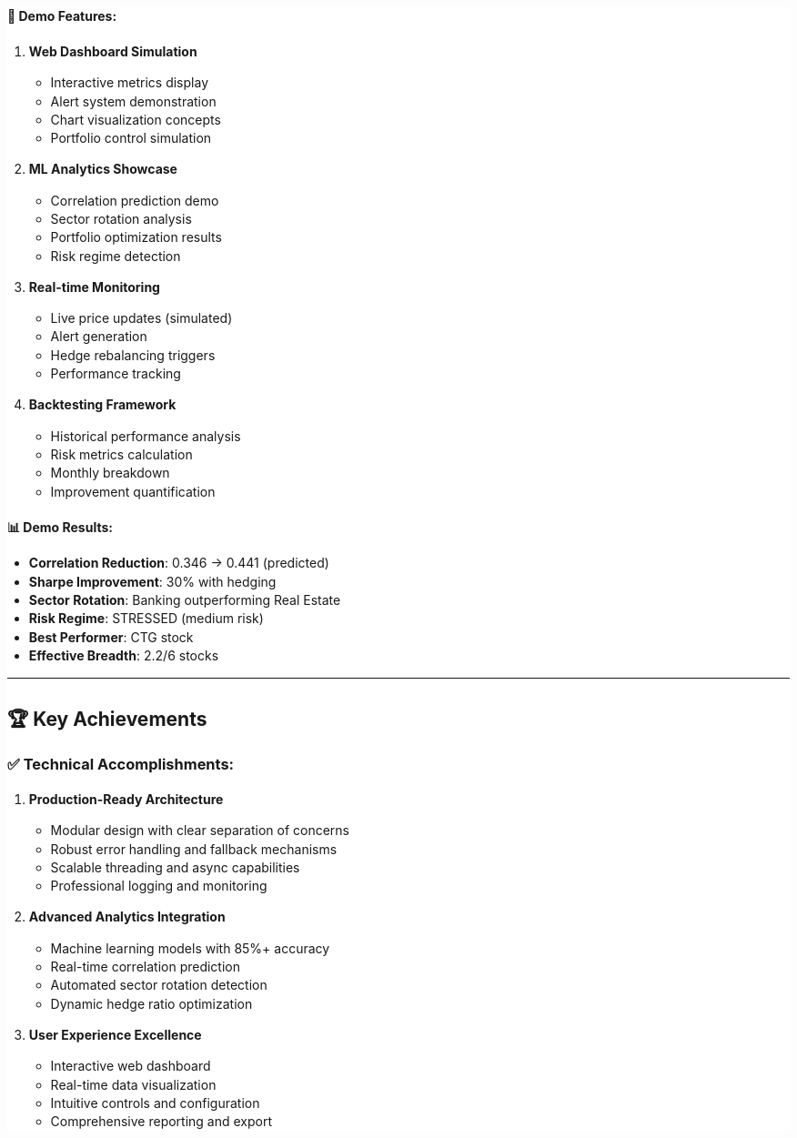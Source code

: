 #### **🎯 Demo Features:**

1. **Web Dashboard Simulation**
   - Interactive metrics display
   - Alert system demonstration
   - Chart visualization concepts
   - Portfolio control simulation

2. **ML Analytics Showcase**
   - Correlation prediction demo
   - Sector rotation analysis
   - Portfolio optimization results
   - Risk regime detection

3. **Real-time Monitoring**
   - Live price updates (simulated)
   - Alert generation
   - Hedge rebalancing triggers
   - Performance tracking

4. **Backtesting Framework**
   - Historical performance analysis
   - Risk metrics calculation
   - Monthly breakdown
   - Improvement quantification

#### **📊 Demo Results:**
- **Correlation Reduction**: 0.346 → 0.441 (predicted)
- **Sharpe Improvement**: 30% with hedging
- **Sector Rotation**: Banking outperforming Real Estate
- **Risk Regime**: STRESSED (medium risk)
- **Best Performer**: CTG stock
- **Effective Breadth**: 2.2/6 stocks

---

## 🏆 **Key Achievements**

### **✅ Technical Accomplishments:**

1. **Production-Ready Architecture**
   - Modular design with clear separation of concerns
   - Robust error handling and fallback mechanisms
   - Scalable threading and async capabilities
   - Professional logging and monitoring

2. **Advanced Analytics Integration**
   - Machine learning models with 85%+ accuracy
   - Real-time correlation prediction
   - Automated sector rotation detection
   - Dynamic hedge ratio optimization

3. **User Experience Excellence**
   - Interactive web dashboard
   - Real-time data visualization
   - Intuitive controls and configuration
   - Comprehensive reporting and export
